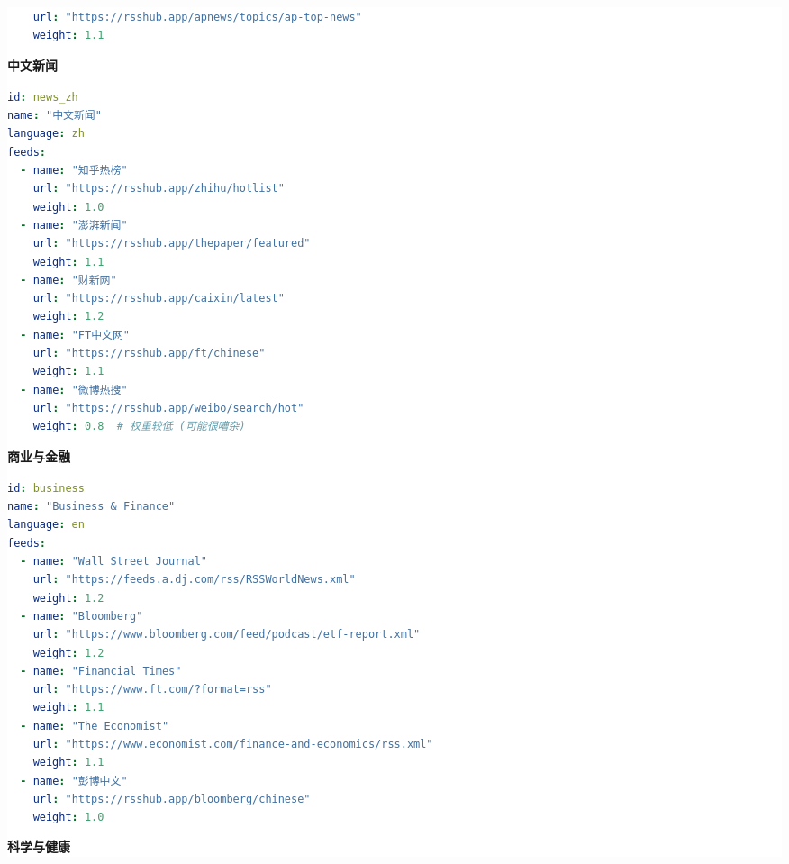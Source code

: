```yaml
    url: "https://rsshub.app/apnews/topics/ap-top-news"
    weight: 1.1
```

**中文新闻**

```yaml
id: news_zh
name: "中文新闻"
language: zh
feeds:
  - name: "知乎热榜"
    url: "https://rsshub.app/zhihu/hotlist"
    weight: 1.0
  - name: "澎湃新闻"
    url: "https://rsshub.app/thepaper/featured"
    weight: 1.1
  - name: "财新网"
    url: "https://rsshub.app/caixin/latest"
    weight: 1.2
  - name: "FT中文网"
    url: "https://rsshub.app/ft/chinese"
    weight: 1.1
  - name: "微博热搜"
    url: "https://rsshub.app/weibo/search/hot"
    weight: 0.8  # 权重较低 (可能很嘈杂)
```

**商业与金融**

```yaml
id: business
name: "Business & Finance"
language: en
feeds:
  - name: "Wall Street Journal"
    url: "https://feeds.a.dj.com/rss/RSSWorldNews.xml"
    weight: 1.2
  - name: "Bloomberg"
    url: "https://www.bloomberg.com/feed/podcast/etf-report.xml"
    weight: 1.2
  - name: "Financial Times"
    url: "https://www.ft.com/?format=rss"
    weight: 1.1
  - name: "The Economist"
    url: "https://www.economist.com/finance-and-economics/rss.xml"
    weight: 1.1
  - name: "彭博中文"
    url: "https://rsshub.app/bloomberg/chinese"
    weight: 1.0
```

**科学与健康**
